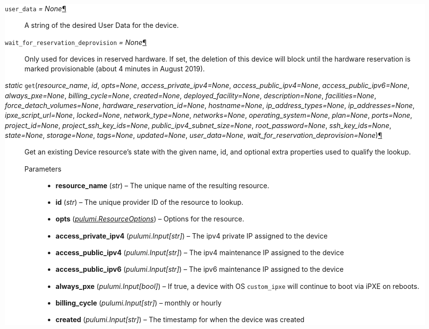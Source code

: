 <dl class="attribute">
<dt id="pulumi_packet.Device.user_data">
<code class="sig-name descname">user_data</code><em class="property"> = None</em><a class="headerlink" href="#pulumi_packet.Device.user_data" title="Permalink to this definition">¶</a></dt>
<dd><p>A string of the desired User Data for the device.</p>
</dd></dl>

<dl class="attribute">
<dt id="pulumi_packet.Device.wait_for_reservation_deprovision">
<code class="sig-name descname">wait_for_reservation_deprovision</code><em class="property"> = None</em><a class="headerlink" href="#pulumi_packet.Device.wait_for_reservation_deprovision" title="Permalink to this definition">¶</a></dt>
<dd><p>Only used for devices in reserved hardware. If set, the deletion of this device will block until the hardware reservation is marked provisionable (about 4 minutes in August 2019).</p>
</dd></dl>

<dl class="method">
<dt id="pulumi_packet.Device.get">
<em class="property">static </em><code class="sig-name descname">get</code><span class="sig-paren">(</span><em class="sig-param">resource_name</em>, <em class="sig-param">id</em>, <em class="sig-param">opts=None</em>, <em class="sig-param">access_private_ipv4=None</em>, <em class="sig-param">access_public_ipv4=None</em>, <em class="sig-param">access_public_ipv6=None</em>, <em class="sig-param">always_pxe=None</em>, <em class="sig-param">billing_cycle=None</em>, <em class="sig-param">created=None</em>, <em class="sig-param">deployed_facility=None</em>, <em class="sig-param">description=None</em>, <em class="sig-param">facilities=None</em>, <em class="sig-param">force_detach_volumes=None</em>, <em class="sig-param">hardware_reservation_id=None</em>, <em class="sig-param">hostname=None</em>, <em class="sig-param">ip_address_types=None</em>, <em class="sig-param">ip_addresses=None</em>, <em class="sig-param">ipxe_script_url=None</em>, <em class="sig-param">locked=None</em>, <em class="sig-param">network_type=None</em>, <em class="sig-param">networks=None</em>, <em class="sig-param">operating_system=None</em>, <em class="sig-param">plan=None</em>, <em class="sig-param">ports=None</em>, <em class="sig-param">project_id=None</em>, <em class="sig-param">project_ssh_key_ids=None</em>, <em class="sig-param">public_ipv4_subnet_size=None</em>, <em class="sig-param">root_password=None</em>, <em class="sig-param">ssh_key_ids=None</em>, <em class="sig-param">state=None</em>, <em class="sig-param">storage=None</em>, <em class="sig-param">tags=None</em>, <em class="sig-param">updated=None</em>, <em class="sig-param">user_data=None</em>, <em class="sig-param">wait_for_reservation_deprovision=None</em><span class="sig-paren">)</span><a class="headerlink" href="#pulumi_packet.Device.get" title="Permalink to this definition">¶</a></dt>
<dd><p>Get an existing Device resource’s state with the given name, id, and optional extra
properties used to qualify the lookup.</p>
<dl class="field-list simple">
<dt class="field-odd">Parameters</dt>
<dd class="field-odd"><ul class="simple">
<li><p><strong>resource_name</strong> (<em>str</em>) – The unique name of the resulting resource.</p></li>
<li><p><strong>id</strong> (<em>str</em>) – The unique provider ID of the resource to lookup.</p></li>
<li><p><strong>opts</strong> (<a class="reference internal" href="../pulumi/#pulumi.ResourceOptions" title="pulumi.ResourceOptions"><em>pulumi.ResourceOptions</em></a>) – Options for the resource.</p></li>
<li><p><strong>access_private_ipv4</strong> (<em>pulumi.Input</em><em>[</em><em>str</em><em>]</em>) – The ipv4 private IP assigned to the device</p></li>
<li><p><strong>access_public_ipv4</strong> (<em>pulumi.Input</em><em>[</em><em>str</em><em>]</em>) – The ipv4 maintenance IP assigned to the device</p></li>
<li><p><strong>access_public_ipv6</strong> (<em>pulumi.Input</em><em>[</em><em>str</em><em>]</em>) – The ipv6 maintenance IP assigned to the device</p></li>
<li><p><strong>always_pxe</strong> (<em>pulumi.Input</em><em>[</em><em>bool</em><em>]</em>) – If true, a device with OS <code class="docutils literal notranslate"><span class="pre">custom_ipxe</span></code> will
continue to boot via iPXE on reboots.</p></li>
<li><p><strong>billing_cycle</strong> (<em>pulumi.Input</em><em>[</em><em>str</em><em>]</em>) – monthly or hourly</p></li>
<li><p><strong>created</strong> (<em>pulumi.Input</em><em>[</em><em>str</em><em>]</em>) – The timestamp for when the device was created</p></li>